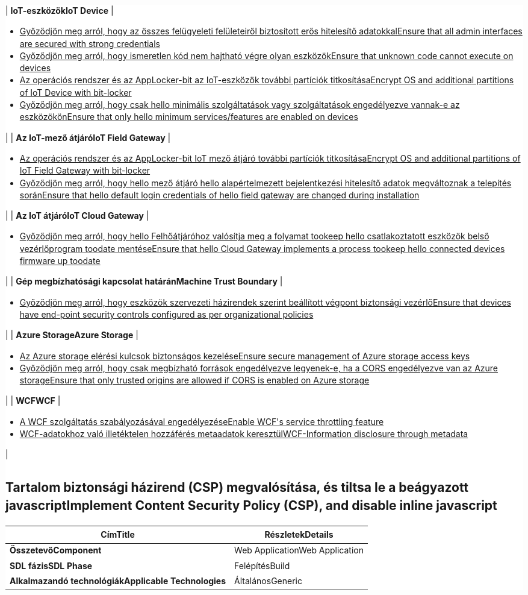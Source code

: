 | <span data-ttu-id="b56af-122">**IoT-eszközök**</span><span class="sxs-lookup"><span data-stu-id="b56af-122">**IoT Device**</span></span> | <ul><li>[<span data-ttu-id="b56af-123">Győződjön meg arról, hogy az összes felügyeleti felületeiről biztosított erős hitelesítő adatokkal</span><span class="sxs-lookup"><span data-stu-id="b56af-123">Ensure that all admin interfaces are secured with strong credentials</span></span>](#admin-strong)</li><li>[<span data-ttu-id="b56af-124">Győződjön meg arról, hogy ismeretlen kód nem hajtható végre olyan eszközök</span><span class="sxs-lookup"><span data-stu-id="b56af-124">Ensure that unknown code cannot execute on devices</span></span>](#unknown-exe)</li><li>[<span data-ttu-id="b56af-125">Az operációs rendszer és az AppLocker-bit az IoT-eszközök további partíciók titkosítása</span><span class="sxs-lookup"><span data-stu-id="b56af-125">Encrypt OS and additional partitions of IoT Device with bit-locker</span></span>](#partition-iot)</li><li>[<span data-ttu-id="b56af-126">Győződjön meg arról, hogy csak hello minimális szolgáltatások vagy szolgáltatások engedélyezve vannak-e az eszközökön</span><span class="sxs-lookup"><span data-stu-id="b56af-126">Ensure that only hello minimum services/features are enabled on devices</span></span>](#min-enable)</li></ul> |
| <span data-ttu-id="b56af-127">**Az IoT-mező átjáró**</span><span class="sxs-lookup"><span data-stu-id="b56af-127">**IoT Field Gateway**</span></span> | <ul><li>[<span data-ttu-id="b56af-128">Az operációs rendszer és az AppLocker-bit IoT mező átjáró további partíciók titkosítása</span><span class="sxs-lookup"><span data-stu-id="b56af-128">Encrypt OS and additional partitions of IoT Field Gateway with bit-locker</span></span>](#field-bit-locker)</li><li>[<span data-ttu-id="b56af-129">Győződjön meg arról, hogy hello mező átjáró hello alapértelmezett bejelentkezési hitelesítő adatok megváltoznak a telepítés során</span><span class="sxs-lookup"><span data-stu-id="b56af-129">Ensure that hello default login credentials of hello field gateway are changed during installation</span></span>](#default-change)</li></ul> |
| <span data-ttu-id="b56af-130">**Az IoT átjáró**</span><span class="sxs-lookup"><span data-stu-id="b56af-130">**IoT Cloud Gateway**</span></span> | <ul><li>[<span data-ttu-id="b56af-131">Győződjön meg arról, hogy hello Felhőátjáróhoz valósítja meg a folyamat tookeep hello csatlakoztatott eszközök belső vezérlőprogram toodate mentése</span><span class="sxs-lookup"><span data-stu-id="b56af-131">Ensure that hello Cloud Gateway implements a process tookeep hello connected devices firmware up toodate</span></span>](#cloud-firmware)</li></ul> |
| <span data-ttu-id="b56af-132">**Gép megbízhatósági kapcsolat határán**</span><span class="sxs-lookup"><span data-stu-id="b56af-132">**Machine Trust Boundary**</span></span> | <ul><li>[<span data-ttu-id="b56af-133">Győződjön meg arról, hogy eszközök szervezeti házirendek szerint beállított végpont biztonsági vezérlő</span><span class="sxs-lookup"><span data-stu-id="b56af-133">Ensure that devices have end-point security controls configured as per organizational policies</span></span>](#controls-policies)</li></ul> |
| <span data-ttu-id="b56af-134">**Azure Storage**</span><span class="sxs-lookup"><span data-stu-id="b56af-134">**Azure Storage**</span></span> | <ul><li>[<span data-ttu-id="b56af-135">Az Azure storage elérési kulcsok biztonságos kezelése</span><span class="sxs-lookup"><span data-stu-id="b56af-135">Ensure secure management of Azure storage access keys</span></span>](#secure-keys)</li><li>[<span data-ttu-id="b56af-136">Győződjön meg arról, hogy csak megbízható források engedélyezve legyenek-e, ha a CORS engedélyezve van az Azure storage</span><span class="sxs-lookup"><span data-stu-id="b56af-136">Ensure that only trusted origins are allowed if CORS is enabled on Azure storage</span></span>](#cors-storage)</li></ul> |
| <span data-ttu-id="b56af-137">**WCF**</span><span class="sxs-lookup"><span data-stu-id="b56af-137">**WCF**</span></span> | <ul><li>[<span data-ttu-id="b56af-138">A WCF szolgáltatás szabályozásával engedélyezése</span><span class="sxs-lookup"><span data-stu-id="b56af-138">Enable WCF's service throttling feature</span></span>](#throttling)</li><li>[<span data-ttu-id="b56af-139">WCF-adatokhoz való illetéktelen hozzáférés metaadatok keresztül</span><span class="sxs-lookup"><span data-stu-id="b56af-139">WCF-Information disclosure through metadata</span></span>](#info-metadata)</li></ul> | 

## <span data-ttu-id="b56af-140"><a id="csp-js"></a>Tartalom biztonsági házirend (CSP) megvalósítása, és tiltsa le a beágyazott javascript</span><span class="sxs-lookup"><span data-stu-id="b56af-140"><a id="csp-js"></a>Implement Content Security Policy (CSP), and disable inline javascript</span></span>

| <span data-ttu-id="b56af-141">Cím</span><span class="sxs-lookup"><span data-stu-id="b56af-141">Title</span></span>                   | <span data-ttu-id="b56af-142">Részletek</span><span class="sxs-lookup"><span data-stu-id="b56af-142">Details</span></span>      |
| ----------------------- | ------------ |
| <span data-ttu-id="b56af-143">**Összetevő**</span><span class="sxs-lookup"><span data-stu-id="b56af-143">**Component**</span></span>               | <span data-ttu-id="b56af-144">Web Application</span><span class="sxs-lookup"><span data-stu-id="b56af-144">Web Application</span></span> | 
| <span data-ttu-id="b56af-145">**SDL fázis**</span><span class="sxs-lookup"><span data-stu-id="b56af-145">**SDL Phase**</span></span>               | <span data-ttu-id="b56af-146">Felépítés</span><span class="sxs-lookup"><span data-stu-id="b56af-146">Build</span></span> |  
| <span data-ttu-id="b56af-147">**Alkalmazandó technológiák**</span><span class="sxs-lookup"><span data-stu-id="b56af-147">**Applicable Technologies**</span></span> | <span data-ttu-id="b56af-148">Általános</span><span class="sxs-lookup"><span data-stu-id="b56af-148">Generic</span></span> |